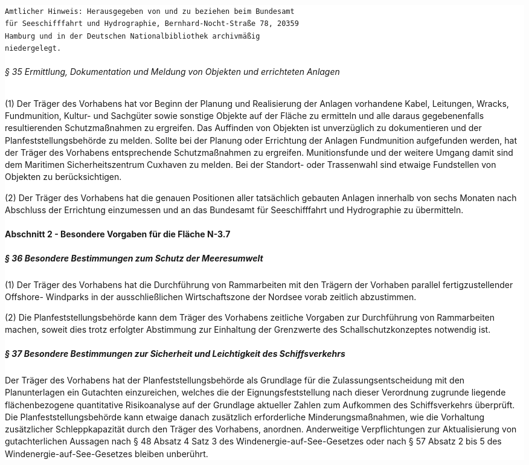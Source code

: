    Amtlicher Hinweis: Herausgegeben von und zu beziehen beim Bundesamt
    für Seeschifffahrt und Hydrographie, Bernhard-Nocht-Straße 78, 20359
    Hamburg und in der Deutschen Nationalbibliothek archivmäßig
    niedergelegt.
[^F814435_12_BJNR295400020BJNE003600000]:     Amtlicher Hinweis: Herausgegeben von und zu beziehen beim Bundesamt
    für Seeschifffahrt und Hydrographie, Bernhard-Nocht-Straße 78, 20359
    Hamburg und in der Deutschen Nationalbibliothek archivmäßig
    niedergelegt.
[^F814435_13_BJNR295400020BJNE003600000]:     Amtlicher Hinweis: Herausgegeben von und zu beziehen beim Bundesamt
    für Seeschifffahrt und Hydrographie, Bernhard-Nocht-Straße 78, 20359
    Hamburg und in der Deutschen Nationalbibliothek archivmäßig
    niedergelegt.
[^F814435_14_BJNR295400020BJNE003600000]: 

###### § 35 Ermittlung, Dokumentation und Meldung von Objekten und errichteten Anlagen

(1) Der Träger des Vorhabens hat vor Beginn der Planung und
Realisierung der Anlagen vorhandene Kabel, Leitungen, Wracks,
Fundmunition, Kultur- und Sachgüter sowie sonstige Objekte auf der
Fläche zu ermitteln und alle daraus gegebenenfalls resultierenden
Schutzmaßnahmen zu ergreifen. Das Auffinden von Objekten ist
unverzüglich zu dokumentieren und der Planfeststellungsbehörde zu
melden. Sollte bei der Planung oder Errichtung der Anlagen
Fundmunition aufgefunden werden, hat der Träger des Vorhabens
entsprechende Schutzmaßnahmen zu ergreifen. Munitionsfunde und der
weitere Umgang damit sind dem Maritimen Sicherheitszentrum Cuxhaven zu
melden. Bei der Standort- oder Trassenwahl sind etwaige Fundstellen
von Objekten zu berücksichtigen.

(2) Der Träger des Vorhabens hat die genauen Positionen aller
tatsächlich gebauten Anlagen innerhalb von sechs Monaten nach
Abschluss der Errichtung einzumessen und an das Bundesamt für
Seeschifffahrt und Hydrographie zu übermitteln.


#### Abschnitt 2 - Besondere Vorgaben für die Fläche N-3.7


##### § 36 Besondere Bestimmungen zum Schutz der Meeresumwelt

(1) Der Träger des Vorhabens hat die Durchführung von Rammarbeiten mit
den Trägern der Vorhaben parallel fertigzustellender Offshore-
Windparks in der ausschließlichen Wirtschaftszone der Nordsee vorab
zeitlich abzustimmen.

(2) Die Planfeststellungsbehörde kann dem Träger des Vorhabens
zeitliche Vorgaben zur Durchführung von Rammarbeiten machen, soweit
dies trotz erfolgter Abstimmung zur Einhaltung der Grenzwerte des
Schallschutzkonzeptes notwendig ist.


##### § 37 Besondere Bestimmungen zur Sicherheit und Leichtigkeit des Schiffsverkehrs

Der Träger des Vorhabens hat der Planfeststellungsbehörde als
Grundlage für die Zulassungsentscheidung mit den Planunterlagen ein
Gutachten einzureichen, welches die der Eignungsfeststellung nach
dieser Verordnung zugrunde liegende flächenbezogene quantitative
Risikoanalyse auf der Grundlage aktueller Zahlen zum Aufkommen des
Schiffsverkehrs überprüft. Die Planfeststellungsbehörde kann etwaige
danach zusätzlich erforderliche Minderungsmaßnahmen, wie die
Vorhaltung zusätzlicher Schleppkapazität durch den Träger des
Vorhabens, anordnen. Anderweitige Verpflichtungen zur Aktualisierung
von gutachterlichen Aussagen nach § 48 Absatz 4 Satz 3 des
Windenergie-auf-See-Gesetzes oder nach § 57 Absatz 2 bis 5 des
Windenergie-auf-See-Gesetzes bleiben unberührt.


[^F814435_03_BJNR295400020BJNE001700000]:     Amtlicher Hinweis: Herausgegeben von und zu beziehen bei der
[^F814435_04_BJNR295400020BJNE001700000]:     Amtlicher Hinweis: Herausgegeben von und zu beziehen über:
